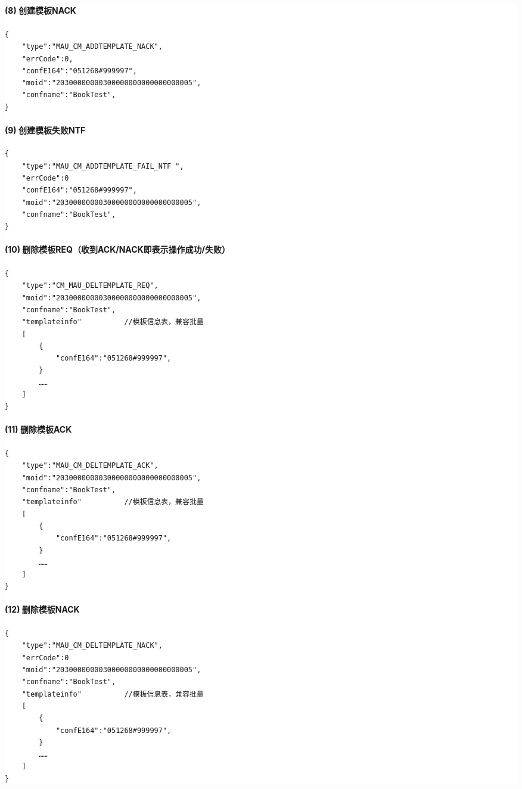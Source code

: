 
#### (8) 创建模板NACK

	{
		"type":"MAU_CM_ADDTEMPLATE_NACK",
		"errCode":0,
		"confE164":"051268#999997",
		"moid":"20300000000300000000000000000005",
		"confname":"BookTest",
	}

#### (9) 创建模板失败NTF

	{
		"type":"MAU_CM_ADDTEMPLATE_FAIL_NTF ",
		"errCode":0
		"confE164":"051268#999997",
		"moid":"20300000000300000000000000000005",
		"confname":"BookTest",
	}

#### (10) 删除模板REQ（收到ACK/NACK即表示操作成功/失败）

	{
		"type":"CM_MAU_DELTEMPLATE_REQ",
		"moid":"20300000000300000000000000000005",
		"confname":"BookTest",
		"templateinfo"			//模板信息表，兼容批量
		[
			{
				"confE164":"051268#999997",
			}
			……
		]
	}

#### (11) 删除模板ACK

	{
		"type":"MAU_CM_DELTEMPLATE_ACK",
		"moid":"20300000000300000000000000000005",
		"confname":"BookTest",
		"templateinfo"			//模板信息表，兼容批量
		[
			{
				"confE164":"051268#999997",
			}
			……
		]
	}

#### (12) 删除模板NACK

	{
		"type":"MAU_CM_DELTEMPLATE_NACK",
		"errCode":0
		"moid":"20300000000300000000000000000005",
		"confname":"BookTest",
		"templateinfo"			//模板信息表，兼容批量
		[
			{
				"confE164":"051268#999997",
			}
			……
		]
	}